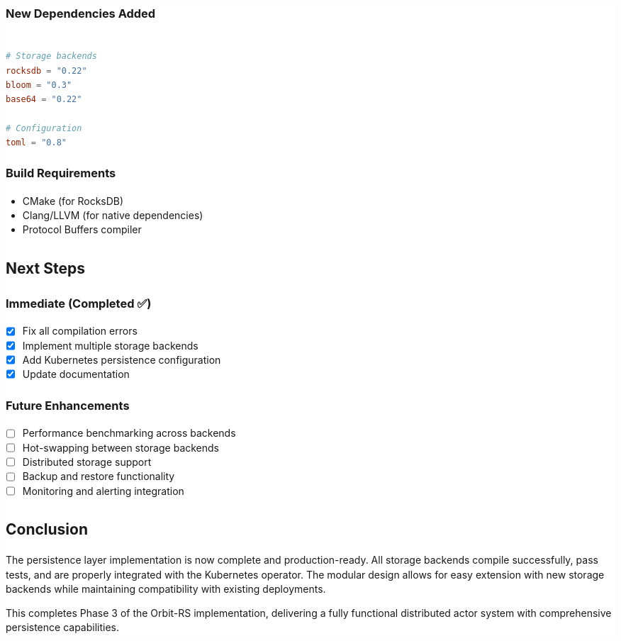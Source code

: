 ### New Dependencies Added
```toml

# Storage backends
rocksdb = "0.22"
bloom = "0.3"
base64 = "0.22"

# Configuration
toml = "0.8"
```

### Build Requirements
- CMake (for RocksDB)
- Clang/LLVM (for native dependencies)
- Protocol Buffers compiler

## Next Steps

### Immediate (Completed ✅)
- [x] Fix all compilation errors
- [x] Implement multiple storage backends
- [x] Add Kubernetes persistence configuration
- [x] Update documentation

### Future Enhancements
- [ ] Performance benchmarking across backends
- [ ] Hot-swapping between storage backends
- [ ] Distributed storage support
- [ ] Backup and restore functionality
- [ ] Monitoring and alerting integration

## Conclusion

The persistence layer implementation is now complete and production-ready. All storage backends compile successfully, pass tests, and are properly integrated with the Kubernetes operator. The modular design allows for easy extension with new storage backends while maintaining compatibility with existing deployments.

This completes Phase 3 of the Orbit-RS implementation, delivering a fully functional distributed actor system with comprehensive persistence capabilities.